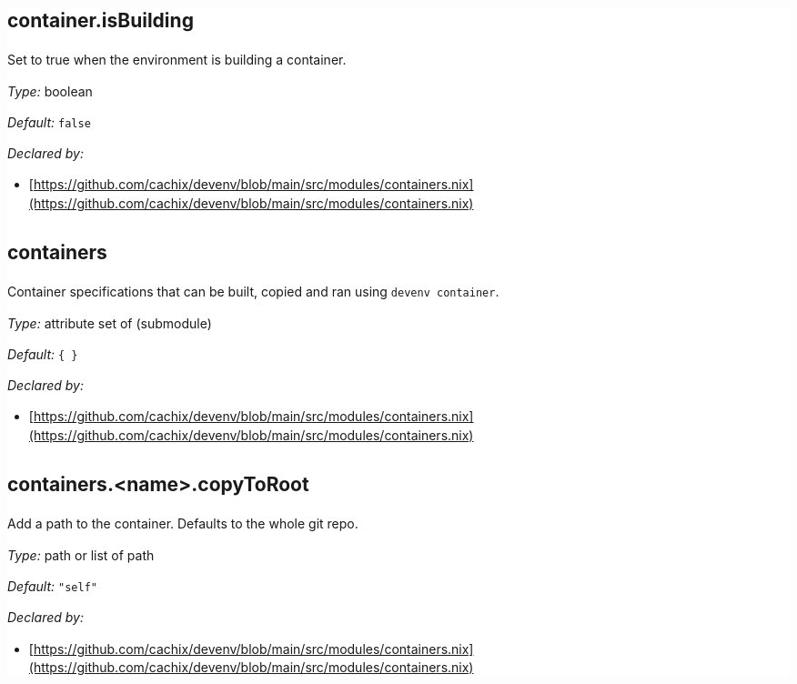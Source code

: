 
## container.isBuilding



Set to true when the environment is building a container.



*Type:*
boolean



*Default:*
` false `

*Declared by:*
 - [https://github.com/cachix/devenv/blob/main/src/modules/containers.nix](https://github.com/cachix/devenv/blob/main/src/modules/containers.nix)



## containers



Container specifications that can be built, copied and ran using ` devenv container `.



*Type:*
attribute set of (submodule)



*Default:*
` { } `

*Declared by:*
 - [https://github.com/cachix/devenv/blob/main/src/modules/containers.nix](https://github.com/cachix/devenv/blob/main/src/modules/containers.nix)



## containers.\<name>.copyToRoot



Add a path to the container. Defaults to the whole git repo.



*Type:*
path or list of path



*Default:*
` "self" `

*Declared by:*
 - [https://github.com/cachix/devenv/blob/main/src/modules/containers.nix](https://github.com/cachix/devenv/blob/main/src/modules/containers.nix)
